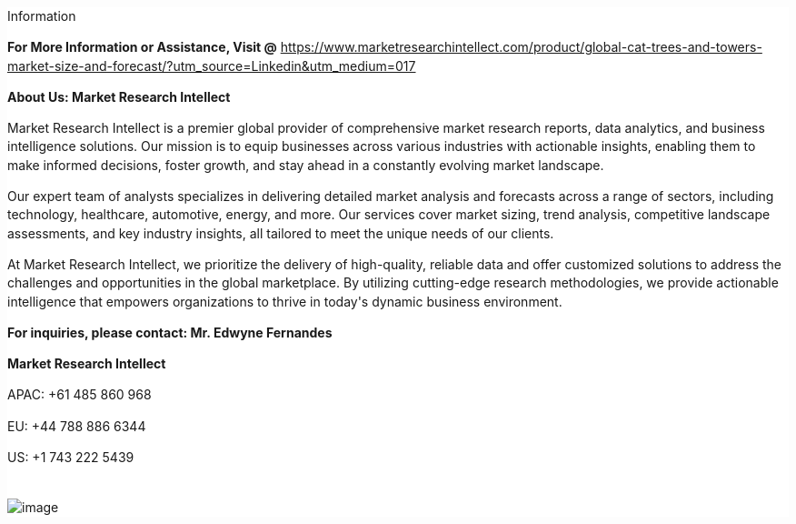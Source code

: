 Information</li></ul></div><div class="article-main__content" data-test-id="publishing-text-block"><p><span class="font-[700]"><strong>For More Information or Assistance, Visit @</strong>&nbsp;<a href="https://www.marketresearchintellect.com/product/global-cat-trees-and-towers-market-size-and-forecast/?utm_source=Linkedin&utm_medium=017">https://www.marketresearchintellect.com/product/global-cat-trees-and-towers-market-size-and-forecast/?utm_source=Linkedin&utm_medium=017</a></span></p><p><strong>About Us: Market Research Intellect</strong></p><p>Market Research Intellect is a premier global provider of comprehensive market research reports, data analytics, and business intelligence solutions. Our mission is to equip businesses across various industries with actionable insights, enabling them to make informed decisions, foster growth, and stay ahead in a constantly evolving market landscape.</p><p>Our expert team of analysts specializes in delivering detailed market analysis and forecasts across a range of sectors, including technology, healthcare, automotive, energy, and more. Our services cover market sizing, trend analysis, competitive landscape assessments, and key industry insights, all tailored to meet the unique needs of our clients.</p><p>At Market Research Intellect, we prioritize the delivery of high-quality, reliable data and offer customized solutions to address the challenges and opportunities in the global marketplace. By utilizing cutting-edge research methodologies, we provide actionable intelligence that empowers organizations to thrive in today's dynamic business environment.</p><p><strong>For inquiries, please contact: Mr. Edwyne Fernandes</strong></p><p><strong>Market Research Intellect</strong></p><p>APAC: +61 485 860 968</p><p>EU: +44 788 886 6344</p><p>US: +1 743 222 5439</p></div><div class="article-main__content" data-test-id="publishing-text-block">&nbsp;</div>
![image](https://github.com/user-attachments/assets/609ab8b4-da07-4c81-907c-802b115adaa8)
